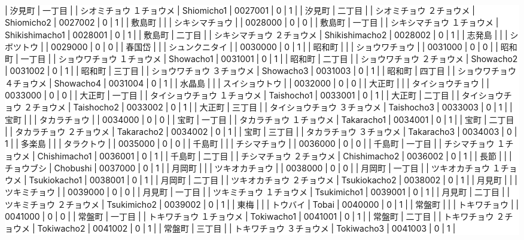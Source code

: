 | 汐見町 | 一丁目 |  | シオミチョウ １チョウメ  | Shiomicho1 | 0027001 | 0 | 1 |
| 汐見町 | 二丁目 |  | シオミチョウ ２チョウメ  | Shiomicho2 | 0027002 | 0 | 1 |
| 敷島町 |  |  | シキシマチョウ   |  | 0028000 | 0 | 0 |
| 敷島町 | 一丁目 |  | シキシマチョウ １チョウメ  | Shikishimacho1 | 0028001 | 0 | 1 |
| 敷島町 | 二丁目 |  | シキシマチョウ ２チョウメ  | Shikishimacho2 | 0028002 | 0 | 1 |
| 志発島 |  |  | シボツトウ   |  | 0029000 | 0 | 0 |
| 春国岱 |  |  | シュンクニタイ   |  | 0030000 | 0 | 1 |
| 昭和町 |  |  | ショウワチョウ   |  | 0031000 | 0 | 0 |
| 昭和町 | 一丁目 |  | ショウワチョウ １チョウメ  | Showacho1 | 0031001 | 0 | 1 |
| 昭和町 | 二丁目 |  | ショウワチョウ ２チョウメ  | Showacho2 | 0031002 | 0 | 1 |
| 昭和町 | 三丁目 |  | ショウワチョウ ３チョウメ  | Showacho3 | 0031003 | 0 | 1 |
| 昭和町 | 四丁目 |  | ショウワチョウ ４チョウメ  | Showacho4 | 0031004 | 0 | 1 |
| 水晶島 |  |  | スイショウトウ   |  | 0032000 | 0 | 0 |
| 大正町 |  |  | タイショウチョウ   |  | 0033000 | 0 | 0 |
| 大正町 | 一丁目 |  | タイショウチョウ １チョウメ  | Taishocho1 | 0033001 | 0 | 1 |
| 大正町 | 二丁目 |  | タイショウチョウ ２チョウメ  | Taishocho2 | 0033002 | 0 | 1 |
| 大正町 | 三丁目 |  | タイショウチョウ ３チョウメ  | Taishocho3 | 0033003 | 0 | 1 |
| 宝町 |  |  | タカラチョウ   |  | 0034000 | 0 | 0 |
| 宝町 | 一丁目 |  | タカラチョウ １チョウメ  | Takaracho1 | 0034001 | 0 | 1 |
| 宝町 | 二丁目 |  | タカラチョウ ２チョウメ  | Takaracho2 | 0034002 | 0 | 1 |
| 宝町 | 三丁目 |  | タカラチョウ ３チョウメ  | Takaracho3 | 0034003 | 0 | 1 |
| 多楽島 |  |  | タラクトウ   |  | 0035000 | 0 | 0 |
| 千島町 |  |  | チシマチョウ   |  | 0036000 | 0 | 0 |
| 千島町 | 一丁目 |  | チシマチョウ １チョウメ  | Chishimacho1 | 0036001 | 0 | 1 |
| 千島町 | 二丁目 |  | チシマチョウ ２チョウメ  | Chishimacho2 | 0036002 | 0 | 1 |
| 長節 |  |  | チョウブシ   | Chobushi | 0037000 | 0 | 1 |
| 月岡町 |  |  | ツキオカチョウ   |  | 0038000 | 0 | 0 |
| 月岡町 | 一丁目 |  | ツキオカチョウ １チョウメ  | Tsukiokacho1 | 0038001 | 0 | 1 |
| 月岡町 | 二丁目 |  | ツキオカチョウ ２チョウメ  | Tsukiokacho2 | 0038002 | 0 | 1 |
| 月見町 |  |  | ツキミチョウ   |  | 0039000 | 0 | 0 |
| 月見町 | 一丁目 |  | ツキミチョウ １チョウメ  | Tsukimicho1 | 0039001 | 0 | 1 |
| 月見町 | 二丁目 |  | ツキミチョウ ２チョウメ  | Tsukimicho2 | 0039002 | 0 | 1 |
| 東梅 |  |  | トウバイ   | Tobai | 0040000 | 0 | 1 |
| 常盤町 |  |  | トキワチョウ   |  | 0041000 | 0 | 0 |
| 常盤町 | 一丁目 |  | トキワチョウ １チョウメ  | Tokiwacho1 | 0041001 | 0 | 1 |
| 常盤町 | 二丁目 |  | トキワチョウ ２チョウメ  | Tokiwacho2 | 0041002 | 0 | 1 |
| 常盤町 | 三丁目 |  | トキワチョウ ３チョウメ  | Tokiwacho3 | 0041003 | 0 | 1 |